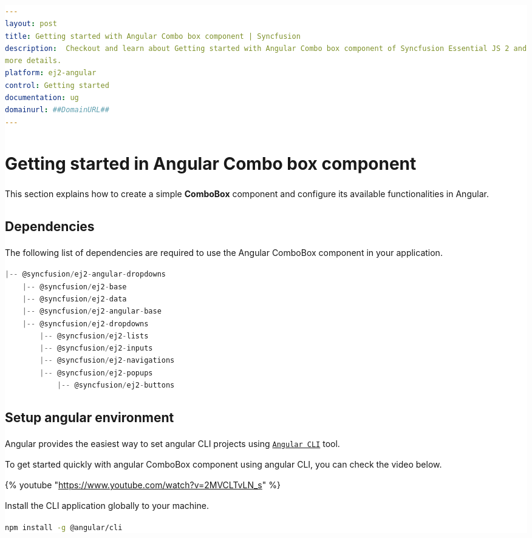 ```yaml
---
layout: post
title: Getting started with Angular Combo box component | Syncfusion
description:  Checkout and learn about Getting started with Angular Combo box component of Syncfusion Essential JS 2 and more details.
platform: ej2-angular
control: Getting started 
documentation: ug
domainurl: ##DomainURL##
---
```


# Getting started in Angular Combo box component

This section explains how to create a simple **ComboBox** component and configure its available
functionalities in Angular.

## Dependencies

The following list of dependencies are required to use the Angular ComboBox component in your application.

```javascript
|-- @syncfusion/ej2-angular-dropdowns
    |-- @syncfusion/ej2-base
    |-- @syncfusion/ej2-data
    |-- @syncfusion/ej2-angular-base
    |-- @syncfusion/ej2-dropdowns
        |-- @syncfusion/ej2-lists
        |-- @syncfusion/ej2-inputs
        |-- @syncfusion/ej2-navigations
        |-- @syncfusion/ej2-popups
            |-- @syncfusion/ej2-buttons

```

## Setup angular environment

Angular provides the easiest way to set angular CLI projects using [`Angular CLI`](https://github.com/angular/angular-cli) tool.

To get started quickly with angular ComboBox component using angular CLI, you can check the video below.

{% youtube "https://www.youtube.com/watch?v=2MVCLTvLN_s" %}

Install the CLI application globally to your machine.

```bash
npm install -g @angular/cli
```
